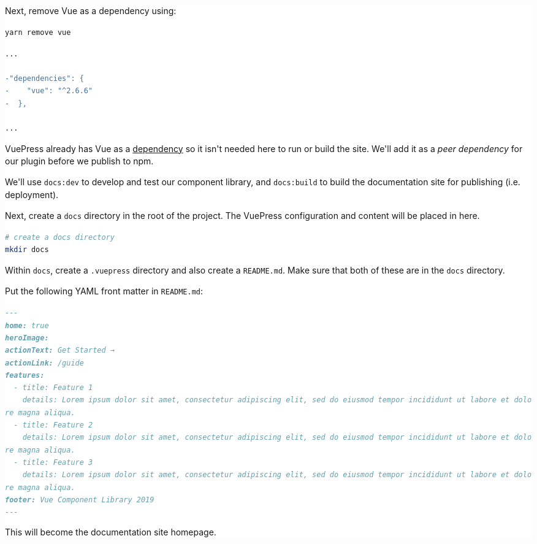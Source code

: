 Next, remove Vue as a dependency using:

```sh
yarn remove vue
```

```diff
...

-"dependencies": {
-    "vue": "^2.6.6"
-  },

...
```

VuePress already has Vue as a [dependency](https://github.com/vuejs/vuepress/blob/master/packages/%40vuepress/core/package.json) so it isn't needed here to run or build the site. We'll add it as a _peer dependency_ for our plugin before we publish to npm.

We'll use `docs:dev` to develop and test our component library, and `docs:build` to build the documentation site for publishing (i.e. deployment).

Next, create a `docs` directory in the root of the project. The VuePress configuration and content will be placed in here.

```bash
# create a docs directory
mkdir docs
```

Within `docs`, create a `.vuepress` directory and also create a `README.md`. Make sure that both of these are in the `docs` directory.

Put the following YAML front matter in `README.md`:

```md
---
home: true
heroImage:
actionText: Get Started →
actionLink: /guide
features:
  - title: Feature 1
    details: Lorem ipsum dolor sit amet, consectetur adipiscing elit, sed do eiusmod tempor incididunt ut labore et dolore magna aliqua.
  - title: Feature 2
    details: Lorem ipsum dolor sit amet, consectetur adipiscing elit, sed do eiusmod tempor incididunt ut labore et dolore magna aliqua.
  - title: Feature 3
    details: Lorem ipsum dolor sit amet, consectetur adipiscing elit, sed do eiusmod tempor incididunt ut labore et dolore magna aliqua.
footer: Vue Component Library 2019
---
```

This will become the documentation site homepage.
